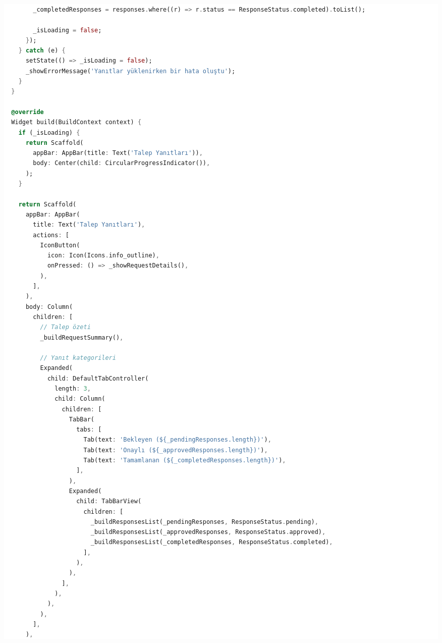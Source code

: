 ```dart
        _completedResponses = responses.where((r) => r.status == ResponseStatus.completed).toList();

        _isLoading = false;
      });
    } catch (e) {
      setState(() => _isLoading = false);
      _showErrorMessage('Yanıtlar yüklenirken bir hata oluştu');
    }
  }

  @override
  Widget build(BuildContext context) {
    if (_isLoading) {
      return Scaffold(
        appBar: AppBar(title: Text('Talep Yanıtları')),
        body: Center(child: CircularProgressIndicator()),
      );
    }

    return Scaffold(
      appBar: AppBar(
        title: Text('Talep Yanıtları'),
        actions: [
          IconButton(
            icon: Icon(Icons.info_outline),
            onPressed: () => _showRequestDetails(),
          ),
        ],
      ),
      body: Column(
        children: [
          // Talep özeti
          _buildRequestSummary(),

          // Yanıt kategorileri
          Expanded(
            child: DefaultTabController(
              length: 3,
              child: Column(
                children: [
                  TabBar(
                    tabs: [
                      Tab(text: 'Bekleyen (${_pendingResponses.length})'),
                      Tab(text: 'Onaylı (${_approvedResponses.length})'),
                      Tab(text: 'Tamamlanan (${_completedResponses.length})'),
                    ],
                  ),
                  Expanded(
                    child: TabBarView(
                      children: [
                        _buildResponsesList(_pendingResponses, ResponseStatus.pending),
                        _buildResponsesList(_approvedResponses, ResponseStatus.approved),
                        _buildResponsesList(_completedResponses, ResponseStatus.completed),
                      ],
                    ),
                  ),
                ],
              ),
            ),
          ),
        ],
      ),
```